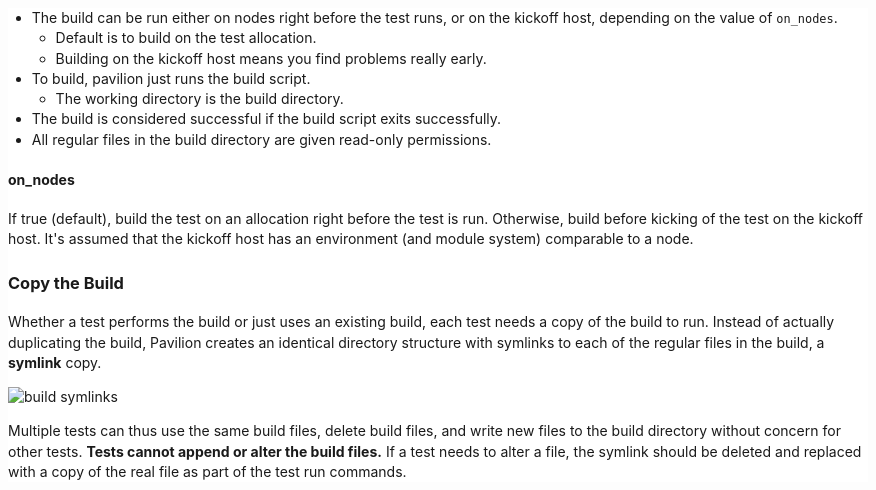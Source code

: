   - The build can be run either on nodes right before the test runs, or on the 
    kickoff host, depending on the value of `on_nodes`.
     - Default is to build on the test allocation.
     - Building on the kickoff host means you find problems really early.
  - To build, pavilion just runs the build script. 
    - The working directory is the build directory.
  - The build is considered successful if the build script exits successfully.
  - All regular files in the build directory are given read-only permissions.
  
#### on_nodes
If true (default), build the test on an allocation right before the test is 
run. Otherwise, build before kicking of the test on the kickoff host. It's 
assumed that the kickoff host has an environment (and module system) 
comparable to a node. 
  
### Copy the Build

Whether a test performs the build or just uses an existing build, each test 
needs a copy of the build to run. Instead of actually duplicating the build, 
Pavilion creates an identical directory structure with symlinks to each of 
the regular files in the build, a **symlink** copy. 

![build symlinks](../imgs/working_dir.png "Build Symlinks")

Multiple tests can thus use the same build files, delete build files, and 
write new files to the build directory without concern for other tests. 
__Tests cannot append or alter the build files.__ If a test needs to alter a 
file, the symlink should be deleted and replaced with a copy of the real file
as part of the test run commands.

